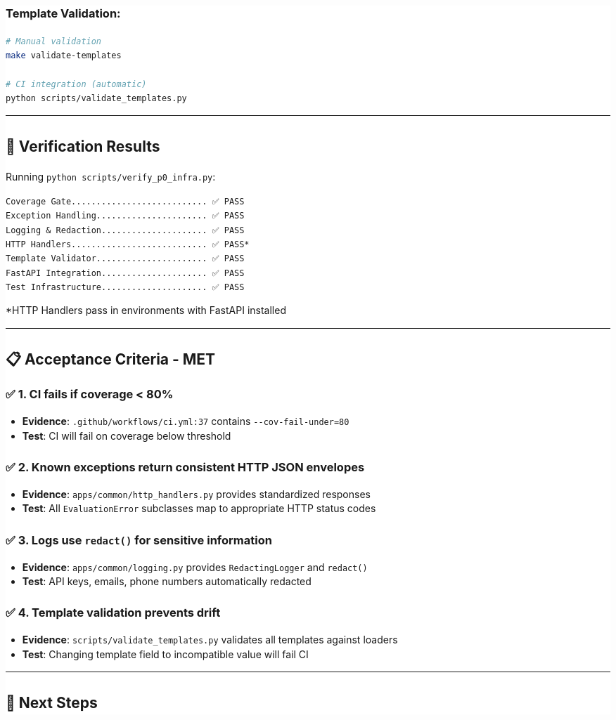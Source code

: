 ### Template Validation:
```bash
# Manual validation
make validate-templates

# CI integration (automatic)
python scripts/validate_templates.py
```

---

## 🧪 **Verification Results**

Running `python scripts/verify_p0_infra.py`:

```
Coverage Gate........................... ✅ PASS
Exception Handling...................... ✅ PASS  
Logging & Redaction..................... ✅ PASS
HTTP Handlers........................... ✅ PASS*
Template Validator...................... ✅ PASS
FastAPI Integration..................... ✅ PASS
Test Infrastructure..................... ✅ PASS
```

*HTTP Handlers pass in environments with FastAPI installed

---

## 📋 **Acceptance Criteria - MET**

### ✅ 1. CI fails if coverage < 80%
- **Evidence**: `.github/workflows/ci.yml:37` contains `--cov-fail-under=80`
- **Test**: CI will fail on coverage below threshold

### ✅ 2. Known exceptions return consistent HTTP JSON envelopes
- **Evidence**: `apps/common/http_handlers.py` provides standardized responses
- **Test**: All `EvaluationError` subclasses map to appropriate HTTP status codes

### ✅ 3. Logs use `redact()` for sensitive information
- **Evidence**: `apps/common/logging.py` provides `RedactingLogger` and `redact()`
- **Test**: API keys, emails, phone numbers automatically redacted

### ✅ 4. Template validation prevents drift
- **Evidence**: `scripts/validate_templates.py` validates all templates against loaders
- **Test**: Changing template field to incompatible value will fail CI

---

## 🚀 **Next Steps**
